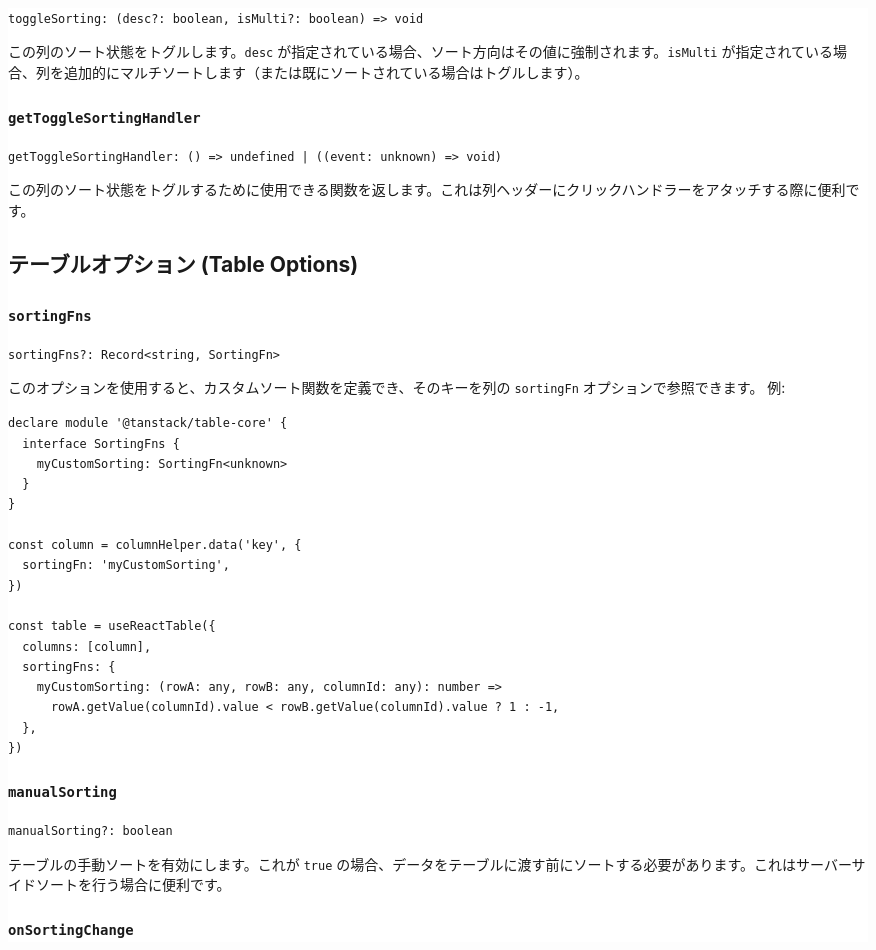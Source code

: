 ```tsx
toggleSorting: (desc?: boolean, isMulti?: boolean) => void
```

この列のソート状態をトグルします。`desc` が指定されている場合、ソート方向はその値に強制されます。`isMulti` が指定されている場合、列を追加的にマルチソートします（または既にソートされている場合はトグルします）。

### `getToggleSortingHandler`

```tsx
getToggleSortingHandler: () => undefined | ((event: unknown) => void)
```

この列のソート状態をトグルするために使用できる関数を返します。これは列ヘッダーにクリックハンドラーをアタッチする際に便利です。

## テーブルオプション (Table Options)

### `sortingFns`

```tsx
sortingFns?: Record<string, SortingFn>
```

このオプションを使用すると、カスタムソート関数を定義でき、そのキーを列の `sortingFn` オプションで参照できます。
例:

```tsx
declare module '@tanstack/table-core' {
  interface SortingFns {
    myCustomSorting: SortingFn<unknown>
  }
}

const column = columnHelper.data('key', {
  sortingFn: 'myCustomSorting',
})

const table = useReactTable({
  columns: [column],
  sortingFns: {
    myCustomSorting: (rowA: any, rowB: any, columnId: any): number =>
      rowA.getValue(columnId).value < rowB.getValue(columnId).value ? 1 : -1,
  },
})
```

### `manualSorting`

```tsx
manualSorting?: boolean
```

テーブルの手動ソートを有効にします。これが `true` の場合、データをテーブルに渡す前にソートする必要があります。これはサーバーサイドソートを行う場合に便利です。

### `onSortingChange`
